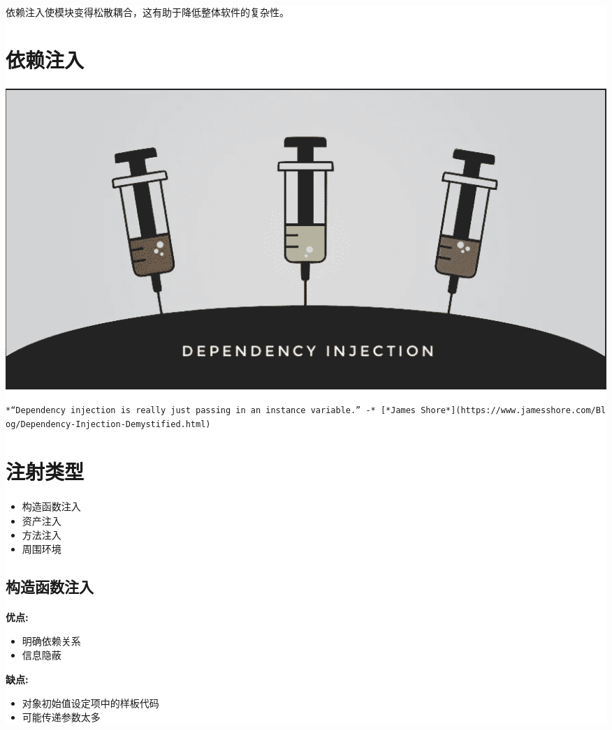依赖注入使模块变得松散耦合，这有助于降低整体软件的复杂性。

# 依赖注入

![](img/6e76e1c3ddaa2abf61dd871b21ea89a1.png)

```
*“Dependency injection is really just passing in an instance variable.” -* [*James Shore*](https://www.jamesshore.com/Blog/Dependency-Injection-Demystified.html)
```

# **注射类型**

*   构造函数注入
*   资产注入
*   方法注入
*   周围环境

## **构造函数注入**

**优点:**

*   明确依赖关系
*   信息隐蔽

**缺点:**

*   对象初始值设定项中的样板代码
*   可能传递参数太多

